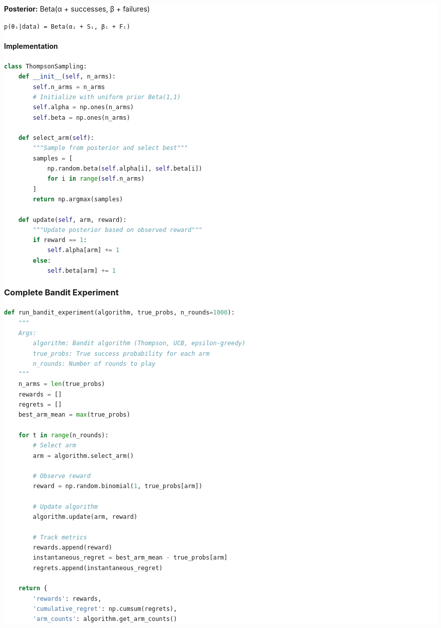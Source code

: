 **Posterior:** Beta(α + successes, β + failures)

```
p(θᵢ|data) = Beta(αᵢ + Sᵢ, βᵢ + Fᵢ)
```

#### Implementation

```python
class ThompsonSampling:
    def __init__(self, n_arms):
        self.n_arms = n_arms
        # Initialize with uniform prior Beta(1,1)
        self.alpha = np.ones(n_arms)
        self.beta = np.ones(n_arms)

    def select_arm(self):
        """Sample from posterior and select best"""
        samples = [
            np.random.beta(self.alpha[i], self.beta[i])
            for i in range(self.n_arms)
        ]
        return np.argmax(samples)

    def update(self, arm, reward):
        """Update posterior based on observed reward"""
        if reward == 1:
            self.alpha[arm] += 1
        else:
            self.beta[arm] += 1
```

### Complete Bandit Experiment

```python
def run_bandit_experiment(algorithm, true_probs, n_rounds=1000):
    """
    Args:
        algorithm: Bandit algorithm (Thompson, UCB, epsilon-greedy)
        true_probs: True success probability for each arm
        n_rounds: Number of rounds to play
    """
    n_arms = len(true_probs)
    rewards = []
    regrets = []
    best_arm_mean = max(true_probs)

    for t in range(n_rounds):
        # Select arm
        arm = algorithm.select_arm()

        # Observe reward
        reward = np.random.binomial(1, true_probs[arm])

        # Update algorithm
        algorithm.update(arm, reward)

        # Track metrics
        rewards.append(reward)
        instantaneous_regret = best_arm_mean - true_probs[arm]
        regrets.append(instantaneous_regret)

    return {
        'rewards': rewards,
        'cumulative_regret': np.cumsum(regrets),
        'arm_counts': algorithm.get_arm_counts()
```